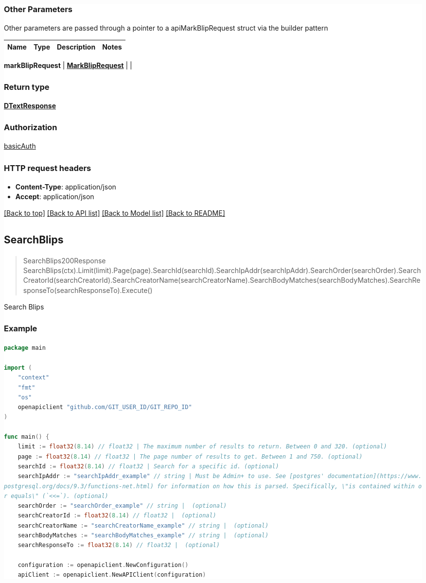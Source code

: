 ### Other Parameters

Other parameters are passed through a pointer to a apiMarkBlipRequest struct via the builder pattern


Name | Type | Description  | Notes
------------- | ------------- | ------------- | -------------

 **markBlipRequest** | [**MarkBlipRequest**](MarkBlipRequest.md) |  | 

### Return type

[**DTextResponse**](DTextResponse.md)

### Authorization

[basicAuth](../README.md#basicAuth)

### HTTP request headers

- **Content-Type**: application/json
- **Accept**: application/json

[[Back to top]](#) [[Back to API list]](../README.md#documentation-for-api-endpoints)
[[Back to Model list]](../README.md#documentation-for-models)
[[Back to README]](../README.md)


## SearchBlips

> SearchBlips200Response SearchBlips(ctx).Limit(limit).Page(page).SearchId(searchId).SearchIpAddr(searchIpAddr).SearchOrder(searchOrder).SearchCreatorId(searchCreatorId).SearchCreatorName(searchCreatorName).SearchBodyMatches(searchBodyMatches).SearchResponseTo(searchResponseTo).Execute()

Search Blips



### Example

```go
package main

import (
	"context"
	"fmt"
	"os"
	openapiclient "github.com/GIT_USER_ID/GIT_REPO_ID"
)

func main() {
	limit := float32(8.14) // float32 | The maximum number of results to return. Between 0 and 320. (optional)
	page := float32(8.14) // float32 | The page number of results to get. Between 1 and 750. (optional)
	searchId := float32(8.14) // float32 | Search for a specific id. (optional)
	searchIpAddr := "searchIpAddr_example" // string | Must be Admin+ to use. See [postgres' documentation](https://www.postgresql.org/docs/9.3/functions-net.html) for information on how this is parsed. Specifically, \"is contained within or equals\" (`<<=`). (optional)
	searchOrder := "searchOrder_example" // string |  (optional)
	searchCreatorId := float32(8.14) // float32 |  (optional)
	searchCreatorName := "searchCreatorName_example" // string |  (optional)
	searchBodyMatches := "searchBodyMatches_example" // string |  (optional)
	searchResponseTo := float32(8.14) // float32 |  (optional)

	configuration := openapiclient.NewConfiguration()
	apiClient := openapiclient.NewAPIClient(configuration)
```